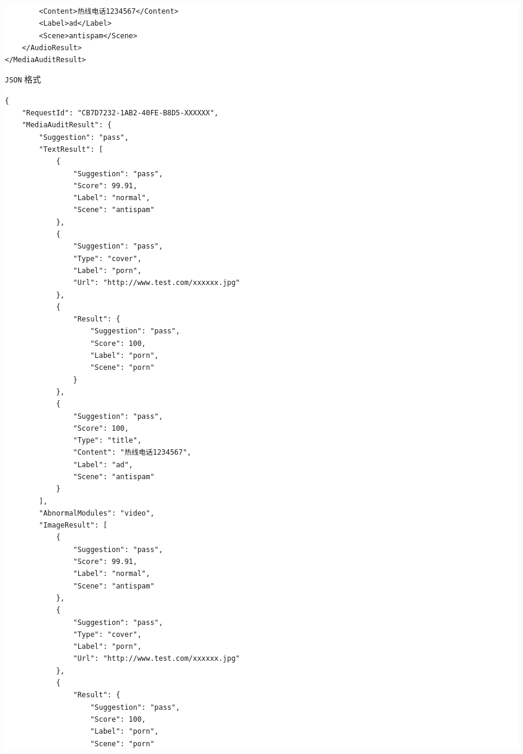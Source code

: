 ```
        <Content>热线电话1234567</Content>
        <Label>ad</Label>
        <Scene>antispam</Scene>
    </AudioResult>
</MediaAuditResult>
```

`JSON` 格式

```
{
    "RequestId": "CB7D7232-1AB2-40FE-B8D5-XXXXXX",
    "MediaAuditResult": {
        "Suggestion": "pass",
        "TextResult": [
            {
                "Suggestion": "pass",
                "Score": 99.91,
                "Label": "normal",
                "Scene": "antispam"
            },
            {
                "Suggestion": "pass",
                "Type": "cover",
                "Label": "porn",
                "Url": "http://www.test.com/xxxxxx.jpg"
            },
            {
                "Result": {
                    "Suggestion": "pass",
                    "Score": 100,
                    "Label": "porn",
                    "Scene": "porn"
                }
            },
            {
                "Suggestion": "pass",
                "Score": 100,
                "Type": "title",
                "Content": "热线电话1234567",
                "Label": "ad",
                "Scene": "antispam"
            }
        ],
        "AbnormalModules": "video",
        "ImageResult": [
            {
                "Suggestion": "pass",
                "Score": 99.91,
                "Label": "normal",
                "Scene": "antispam"
            },
            {
                "Suggestion": "pass",
                "Type": "cover",
                "Label": "porn",
                "Url": "http://www.test.com/xxxxxx.jpg"
            },
            {
                "Result": {
                    "Suggestion": "pass",
                    "Score": 100,
                    "Label": "porn",
                    "Scene": "porn"
```